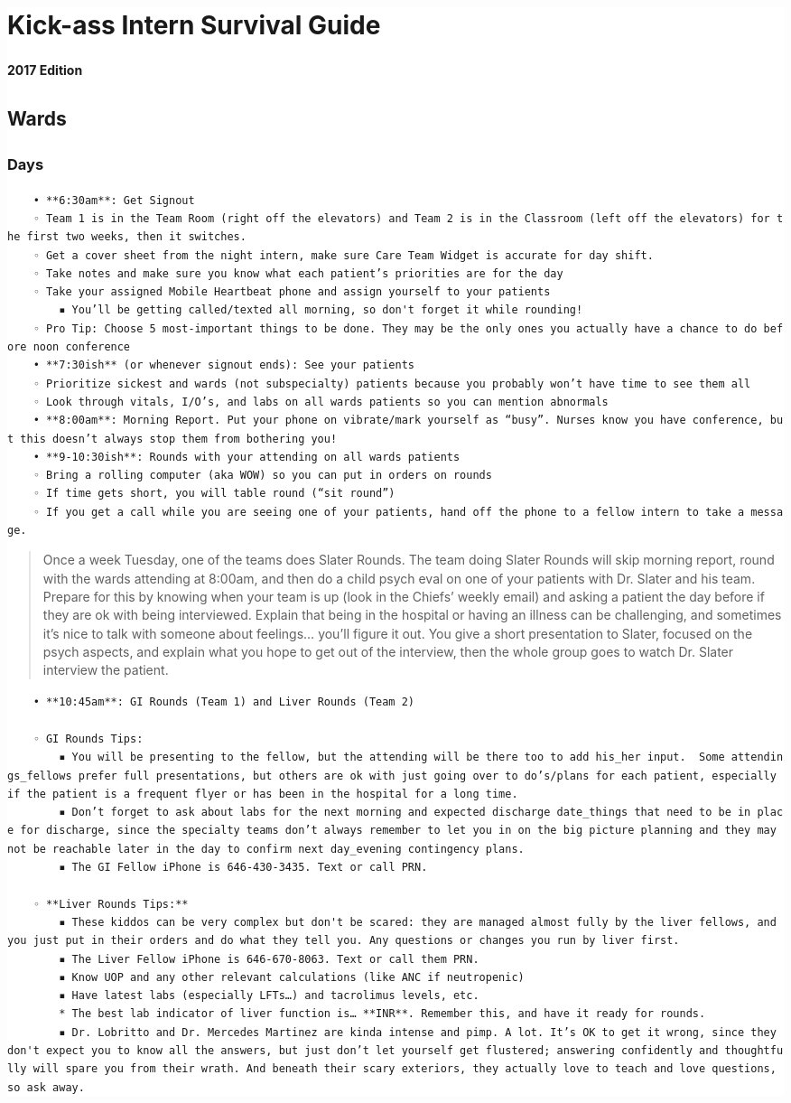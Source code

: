# Kick-ass Intern Survival Guide
**2017 Edition**

## Wards
### Days
		• **6:30am**: Get Signout
        ◦ Team 1 is in the Team Room (right off the elevators) and Team 2 is in the Classroom (left off the elevators) for the first two weeks, then it switches.
        ◦ Get a cover sheet from the night intern, make sure Care Team Widget is accurate for day shift.
        ◦ Take notes and make sure you know what each patient’s priorities are for the day
        ◦ Take your assigned Mobile Heartbeat phone and assign yourself to your patients
            ▪ You’ll be getting called/texted all morning, so don't forget it while rounding!
        ◦ Pro Tip: Choose 5 most-important things to be done. They may be the only ones you actually have a chance to do before noon conference
		• **7:30ish** (or whenever signout ends): See your patients
        ◦ Prioritize sickest and wards (not subspecialty) patients because you probably won’t have time to see them all
        ◦ Look through vitals, I/O’s, and labs on all wards patients so you can mention abnormals
		• **8:00am**: Morning Report. Put your phone on vibrate/mark yourself as “busy”. Nurses know you have conference, but this doesn’t always stop them from bothering you!
		• **9-10:30ish**: Rounds with your attending on all wards patients
        ◦ Bring a rolling computer (aka WOW) so you can put in orders on rounds
        ◦ If time gets short, you will table round (“sit round”)
        ◦ If you get a call while you are seeing one of your patients, hand off the phone to a fellow intern to take a message.

> Once a week Tuesday, one of the teams does Slater Rounds. The team doing Slater Rounds will skip morning report, round with the wards attending at 8:00am, and then do a child psych eval on one of your patients with Dr. Slater and his team. Prepare for this by knowing when your team is up (look in the Chiefs’ weekly email) and asking a patient the day before if they are ok with being interviewed. Explain that being in the hospital or having an illness can be challenging, and sometimes it’s nice to talk with someone about feelings… you’ll figure it out. You give a short presentation to Slater, focused on the psych aspects, and explain what you hope to get out of the interview, then the whole group goes to watch Dr. Slater interview the patient.  

		• **10:45am**: GI Rounds (Team 1) and Liver Rounds (Team 2)

        ◦ GI Rounds Tips: 
            ▪ You will be presenting to the fellow, but the attending will be there too to add his_her input.  Some attendings_fellows prefer full presentations, but others are ok with just going over to do’s/plans for each patient, especially if the patient is a frequent flyer or has been in the hospital for a long time.
            ▪ Don’t forget to ask about labs for the next morning and expected discharge date_things that need to be in place for discharge, since the specialty teams don’t always remember to let you in on the big picture planning and they may not be reachable later in the day to confirm next day_evening contingency plans.
            ▪ The GI Fellow iPhone is 646-430-3435. Text or call PRN.

        ◦ **Liver Rounds Tips:**
            ▪ These kiddos can be very complex but don't be scared: they are managed almost fully by the liver fellows, and you just put in their orders and do what they tell you. Any questions or changes you run by liver first.
            ▪ The Liver Fellow iPhone is 646-670-8063. Text or call them PRN.
            ▪ Know UOP and any other relevant calculations (like ANC if neutropenic)
            ▪ Have latest labs (especially LFTs…) and tacrolimus levels, etc.
			* The best lab indicator of liver function is… **INR**. Remember this, and have it ready for rounds.
            ▪ Dr. Lobritto and Dr. Mercedes Martinez are kinda intense and pimp. A lot. It’s OK to get it wrong, since they don't expect you to know all the answers, but just don’t let yourself get flustered; answering confidently and thoughtfully will spare you from their wrath. And beneath their scary exteriors, they actually love to teach and love questions, so ask away. 